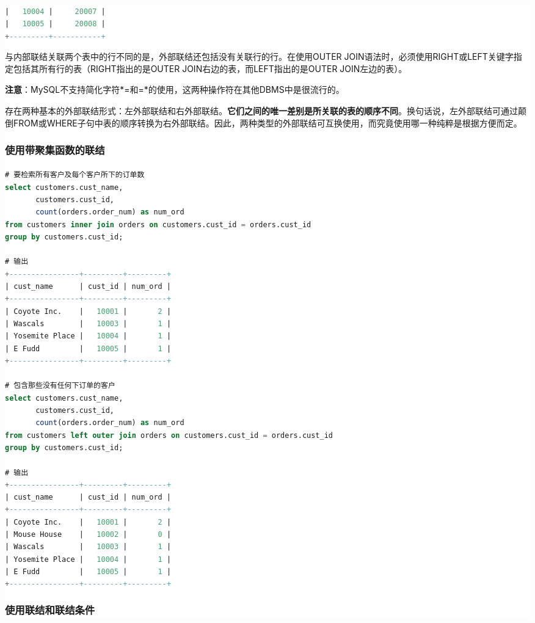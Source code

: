 ```sql
|   10004 |     20007 |
|   10005 |     20008 |
+---------+-----------+
```

与内部联结关联两个表中的行不同的是，外部联结还包括没有关联行的行。在使用OUTER JOIN语法时，必须使用RIGHT或LEFT关键字指定包括其所有行的表（RIGHT指出的是OUTER JOIN右边的表，而LEFT指出的是OUTER JOIN左边的表）。

**注意**：MySQL不支持简化字符*=和=*的使用，这两种操作符在其他DBMS中是很流行的。

存在两种基本的外部联结形式：左外部联结和右外部联结。**它们之间的唯一差别是所关联的表的顺序不同**。换句话说，左外部联结可通过颠倒FROM或WHERE子句中表的顺序转换为右外部联结。因此，两种类型的外部联结可互换使用，而究竟使用哪一种纯粹是根据方便而定。

### 使用带聚集函数的联结

```sql
# 要检索所有客户及每个客户所下的订单数
select customers.cust_name,
       customers.cust_id,
       count(orders.order_num) as num_ord
from customers inner join orders on customers.cust_id = orders.cust_id
group by customers.cust_id;

# 输出
+----------------+---------+---------+
| cust_name      | cust_id | num_ord |
+----------------+---------+---------+
| Coyote Inc.    |   10001 |       2 |
| Wascals        |   10003 |       1 |
| Yosemite Place |   10004 |       1 |
| E Fudd         |   10005 |       1 |
+----------------+---------+---------+

# 包含那些没有任何下订单的客户
select customers.cust_name,
       customers.cust_id,
       count(orders.order_num) as num_ord
from customers left outer join orders on customers.cust_id = orders.cust_id
group by customers.cust_id;

# 输出
+----------------+---------+---------+
| cust_name      | cust_id | num_ord |
+----------------+---------+---------+
| Coyote Inc.    |   10001 |       2 |
| Mouse House    |   10002 |       0 |
| Wascals        |   10003 |       1 |
| Yosemite Place |   10004 |       1 |
| E Fudd         |   10005 |       1 |
+----------------+---------+---------+
```

### 使用联结和联结条件
